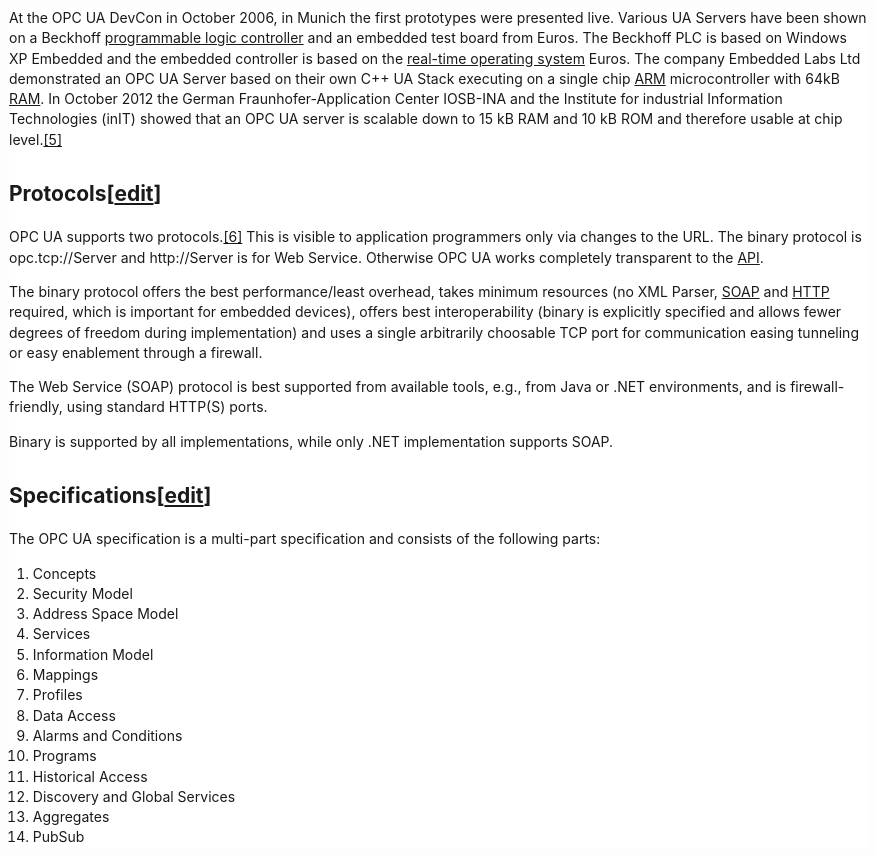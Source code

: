 At the OPC UA DevCon in October 2006, in Munich the first prototypes were presented live. Various UA Servers have been shown on a Beckhoff [programmable logic controller](https://en.wikipedia.org/wiki/Programmable_logic_controller "Programmable logic controller") and an embedded test board from Euros. The Beckhoff PLC is based on Windows XP Embedded and the embedded controller is based on the [real-time operating system](https://en.wikipedia.org/wiki/Real-time_operating_system "Real-time operating system") Euros. The company Embedded Labs Ltd demonstrated an OPC UA Server based on their own C++ UA Stack executing on a single chip [ARM](https://en.wikipedia.org/wiki/ARM_Holdings "ARM Holdings") microcontroller with 64kB [RAM](https://en.wikipedia.org/wiki/RAM "RAM"). In October 2012 the German Fraunhofer-Application Center IOSB-INA and the Institute for industrial Information Technologies (inIT) showed that an OPC UA server is scalable down to 15 kB RAM and 10 kB ROM and therefore usable at chip level.[\[5\]](https://en.wikipedia.org/wiki/OPC_Unified_Architecture#cite_note-5)

## Protocols\[[edit](https://en.wikipedia.org/w/index.php?title=OPC_Unified_Architecture&action=edit&section=3 "Edit section: Protocols")\]

OPC UA supports two protocols.[\[6\]](https://en.wikipedia.org/wiki/OPC_Unified_Architecture#cite_note-6) This is visible to application programmers only via changes to the URL. The binary protocol is opc.tcp://Server and http://Server is for Web Service. Otherwise OPC UA works completely transparent to the [API](https://en.wikipedia.org/wiki/Application_programming_interface "Application programming interface").

The binary protocol offers the best performance/least overhead, takes minimum resources (no XML Parser, [SOAP](https://en.wikipedia.org/wiki/SOAP "SOAP") and [HTTP](https://en.wikipedia.org/wiki/Hypertext_Transfer_Protocol "Hypertext Transfer Protocol") required, which is important for embedded devices), offers best interoperability (binary is explicitly specified and allows fewer degrees of freedom during implementation) and uses a single arbitrarily choosable TCP port for communication easing tunneling or easy enablement through a firewall.

The Web Service (SOAP) protocol is best supported from available tools, e.g., from Java or .NET environments, and is firewall-friendly, using standard HTTP(S) ports.

Binary is supported by all implementations, while only .NET implementation supports SOAP.

## Specifications\[[edit](https://en.wikipedia.org/w/index.php?title=OPC_Unified_Architecture&action=edit&section=4 "Edit section: Specifications")\]

The OPC UA specification is a multi-part specification and consists of the following parts:

1.  Concepts
2.  Security Model
3.  Address Space Model
4.  Services
5.  Information Model
6.  Mappings
7.  Profiles
8.  Data Access
9.  Alarms and Conditions
10.  Programs
11.  Historical Access
12.  Discovery and Global Services
13.  Aggregates
14.  PubSub

